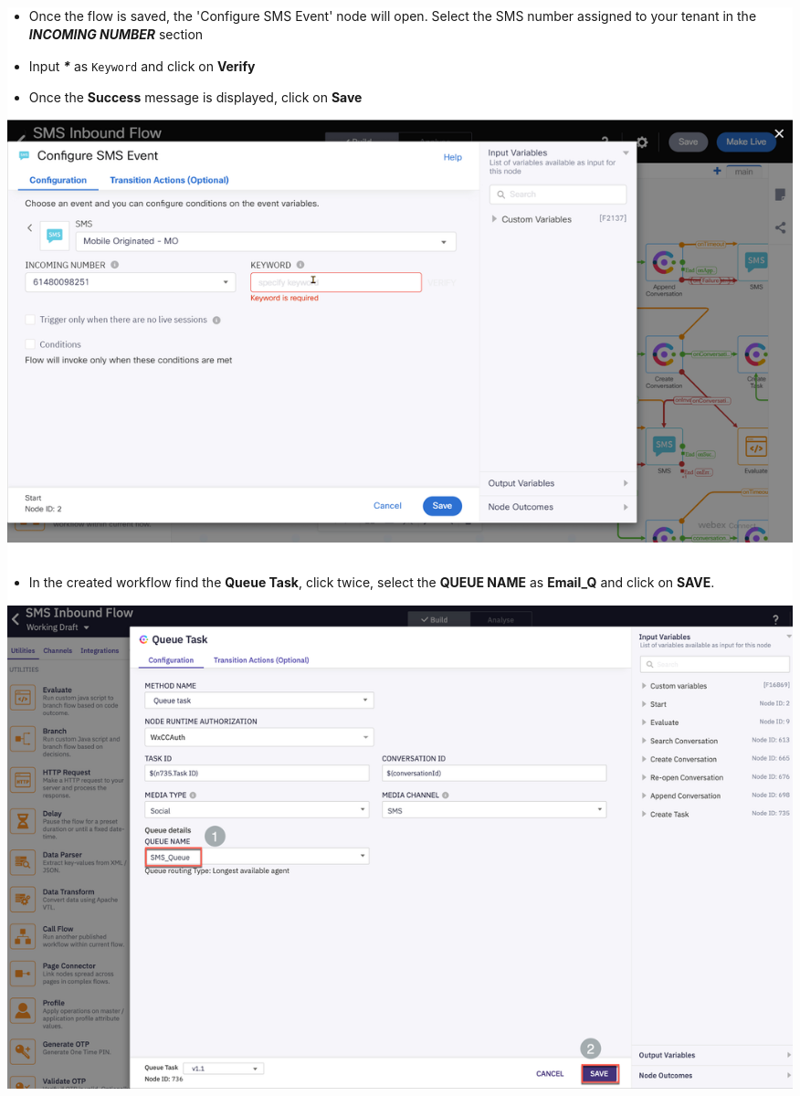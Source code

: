 - Once the flow is saved, the 'Configure SMS Event' node will open. Select the SMS number assigned to your tenant in the **_INCOMING NUMBER_** section 


- Input **_*_** as `Keyword` and click on **Verify**
  
- Once the **Success** message is displayed, click on **Save**
<img align="middle" src="images/AU_Lab3_Step4_3.gif" width="1000" />
<br/>
<br/>


- In the created workflow find the **Queue Task**, click twice, select the **QUEUE NAME** as **Email_Q** and click on **SAVE**.

<img align="middle" src="images/Lab5_15.jpg" width="1000" />